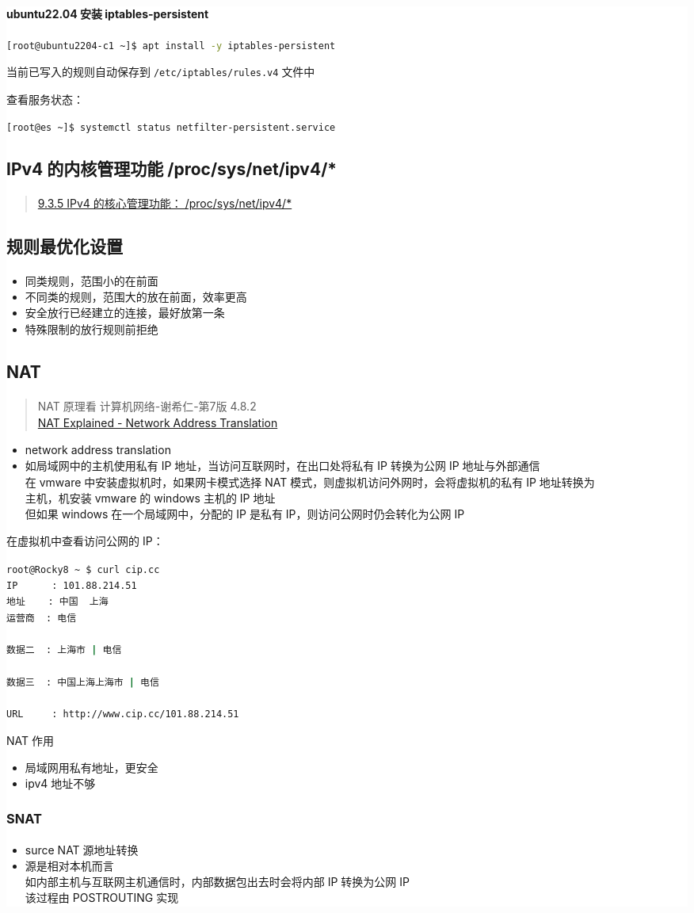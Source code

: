 #### ubuntu22.04 安装 iptables-persistent  
```bash  
[root@ubuntu2204-c1 ~]$ apt install -y iptables-persistent  
```  
当前已写入的规则自动保存到 `/etc/iptables/rules.v4` 文件中  
  
查看服务状态：  
```bash  
[root@es ~]$ systemctl status netfilter-persistent.service  
```  
  
## IPv4 的内核管理功能 /proc/sys/net/ipv4/*  
> [9.3.5 IPv4 的核心管理功能： /proc/sys/net/ipv4/*](http://cn.linux.vbird.org/linux_server/0250simple_firewall_3.php#netfilter_kernel)  
  
## 规则最优化设置  
- 同类规则，范围小的在前面  
- 不同类的规则，范围大的放在前面，效率更高  
- 安全放行已经建立的连接，最好放第一条  
- 特殊限制的放行规则前拒绝  
  
  
## NAT   
> NAT 原理看 计算机网络-谢希仁-第7版 4.8.2  
> [NAT Explained - Network Address Translation](https://www.youtube.com/watch?v=FTUV0t6JaDA&ab_channel=PowerCertAnimatedVideos)  
  
- network address translation  
- 如局域网中的主机使用私有 IP 地址，当访问互联网时，在出口处将私有 IP 转换为公网 IP 地址与外部通信  
在 vmware 中安装虚拟机时，如果网卡模式选择 NAT 模式，则虚拟机访问外网时，会将虚拟机的私有 IP 地址转换为  
主机，机安装 vmware 的 windows 主机的 IP 地址  
但如果 windows 在一个局域网中，分配的 IP 是私有 IP，则访问公网时仍会转化为公网 IP  
  
在虚拟机中查看访问公网的 IP：  
```bash  
root@Rocky8 ~ $ curl cip.cc  
IP      : 101.88.214.51  
地址    : 中国  上海  
运营商  : 电信  
  
数据二  : 上海市 | 电信  
  
数据三  : 中国上海上海市 | 电信  
  
URL     : http://www.cip.cc/101.88.214.51  
```  
  
NAT 作用  
- 局域网用私有地址，更安全  
- ipv4 地址不够  
  
### SNAT  
- surce NAT 源地址转换  
- 源是相对本机而言  
如内部主机与互联网主机通信时，内部数据包出去时会将内部 IP 转换为公网 IP  
该过程由 POSTROUTING 实现  
  